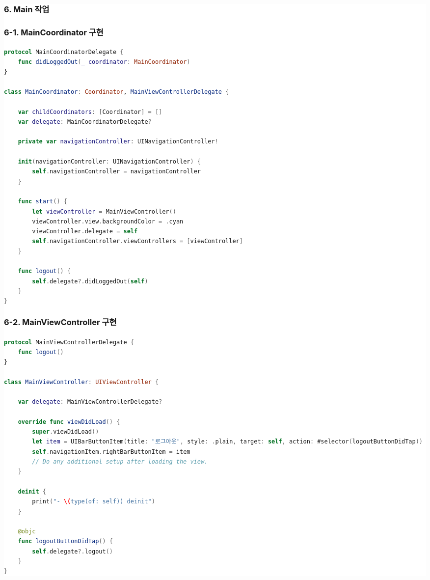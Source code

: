 ### 6. Main 작업

### 6-1. MainCoordinator 구현

```swift
protocol MainCoordinatorDelegate {
    func didLoggedOut(_ coordinator: MainCoordinator)
}

class MainCoordinator: Coordinator, MainViewControllerDelegate {
    
    var childCoordinators: [Coordinator] = []
    var delegate: MainCoordinatorDelegate?
    
    private var navigationController: UINavigationController!
    
    init(navigationController: UINavigationController) {
        self.navigationController = navigationController
    }
    
    func start() {
        let viewController = MainViewController()
        viewController.view.backgroundColor = .cyan
        viewController.delegate = self
        self.navigationController.viewControllers = [viewController]
    }
    
    func logout() {
        self.delegate?.didLoggedOut(self)
    }
}
```

### 6-2. MainViewController 구현

```swift
protocol MainViewControllerDelegate {
    func logout()
}

class MainViewController: UIViewController {

    var delegate: MainViewControllerDelegate?
    
    override func viewDidLoad() {
        super.viewDidLoad()
        let item = UIBarButtonItem(title: "로그아웃", style: .plain, target: self, action: #selector(logoutButtonDidTap))
        self.navigationItem.rightBarButtonItem = item
        // Do any additional setup after loading the view.
    }
    
    deinit {
        print("- \(type(of: self)) deinit")
    }
    
    @objc
    func logoutButtonDidTap() {
        self.delegate?.logout()
    }
}
```
